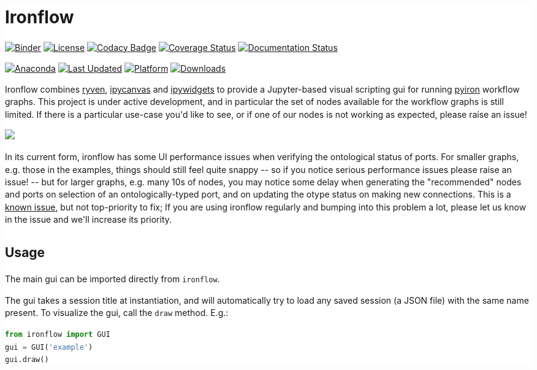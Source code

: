 # Ironflow

[![Binder](https://mybinder.org/badge_logo.svg)](https://mybinder.org/v2/gh/pyiron/ironflow/HEAD)
[![License](https://img.shields.io/badge/License-BSD_3--Clause-blue.svg)](https://opensource.org/licenses/BSD-3-Clause)
[![Codacy Badge](https://app.codacy.com/project/badge/Grade/f21027e6a1fd40bd8ff93b0314a64725)](https://app.codacy.com/gh/pyiron/ironflow/dashboard)
[![Coverage Status](https://coveralls.io/repos/github/pyiron/ironflow/badge.svg?branch=main)](https://coveralls.io/github/pyiron/ironflow?branch=main)
[![Documentation Status](https://readthedocs.org/projects/ironflow/badge/?version=latest)](https://ironflow.readthedocs.io/en/latest/)

[![Anaconda](https://anaconda.org/conda-forge/ironflow/badges/version.svg)](https://anaconda.org/conda-forge/ironflow)
[![Last Updated](https://anaconda.org/conda-forge/ironflow/badges/latest_release_date.svg
)](https://anaconda.org/conda-forge/ironflow)
[![Platform](https://anaconda.org/conda-forge/ironflow/badges/platforms.svg)](https://anaconda.org/conda-forge/ironflow)
[![Downloads](https://anaconda.org/conda-forge/ironflow/badges/downloads.svg)](https://anaconda.org/conda-forge/ironflow)

Ironflow combines [ryven](https://ryven.org), [ipycanvas](https://ipycanvas.readthedocs.io/) and [ipywidgets](https://ipywidgets.readthedocs.io/en/stable/) to provide a Jupyter-based visual scripting gui for running [pyiron](https://pyiron.org) workflow graphs.
This project is under active development, and in particular the set of nodes available for the workflow graphs is still limited. 
If there is a particular use-case you'd like to see, or if one of our nodes is not working as expected, please raise an issue!

![](docs/_static/screenshot.png)

In its current form, ironflow has some UI performance issues when verifying the ontological status of ports. 
For smaller graphs, e.g. those in the examples, things should still feel quite snappy -- so if you notice serious performance issues please raise an issue! -- but for larger graphs, e.g. many 10s of nodes, you may notice some delay when generating the "recommended" nodes and ports on selection of an ontologically-typed port, and on updating the otype status on making new connections.
This is a [known issue](https://github.com/pyiron/ironflow/issues/182), but not top-priority to fix; If you are using ironflow regularly and bumping into this problem a lot, please let us know in the issue and we'll increase its priority.

## Usage

The main gui can be imported directly from `ironflow`.

The gui takes a session title at instantiation, and will automatically try to load any saved session (a JSON file) with the same name present.
To visualize the gui, call the `draw` method.
E.g.:
```python
from ironflow import GUI
gui = GUI('example')
gui.draw()
```

